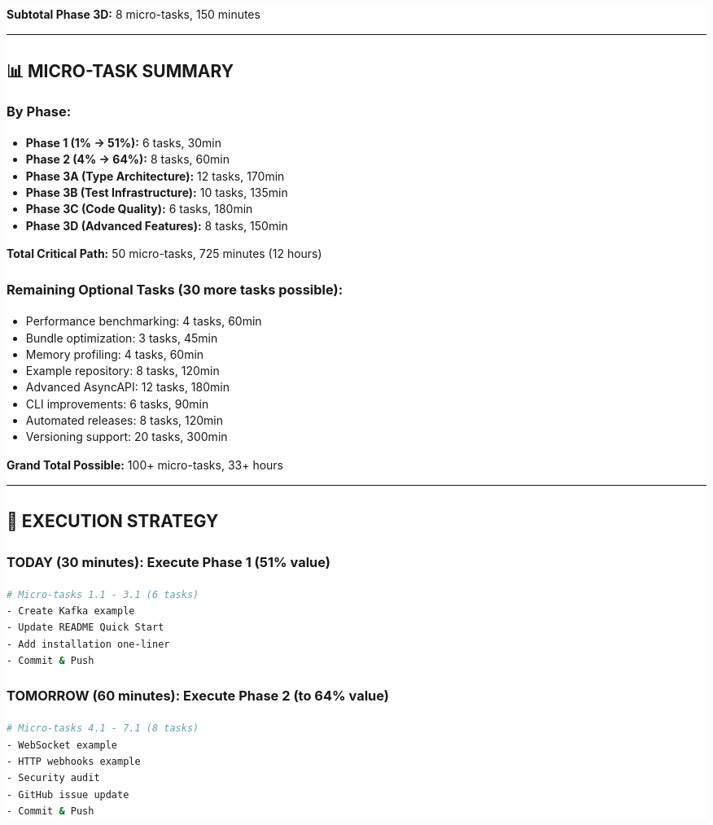 **Subtotal Phase 3D:** 8 micro-tasks, 150 minutes

---

## 📊 MICRO-TASK SUMMARY

### By Phase:
- **Phase 1 (1% → 51%):** 6 tasks, 30min
- **Phase 2 (4% → 64%):** 8 tasks, 60min
- **Phase 3A (Type Architecture):** 12 tasks, 170min
- **Phase 3B (Test Infrastructure):** 10 tasks, 135min
- **Phase 3C (Code Quality):** 6 tasks, 180min
- **Phase 3D (Advanced Features):** 8 tasks, 150min

**Total Critical Path:** 50 micro-tasks, 725 minutes (12 hours)

### Remaining Optional Tasks (30 more tasks possible):
- Performance benchmarking: 4 tasks, 60min
- Bundle optimization: 3 tasks, 45min
- Memory profiling: 4 tasks, 60min
- Example repository: 8 tasks, 120min
- Advanced AsyncAPI: 12 tasks, 180min
- CLI improvements: 6 tasks, 90min
- Automated releases: 8 tasks, 120min
- Versioning support: 20 tasks, 300min

**Grand Total Possible:** 100+ micro-tasks, 33+ hours

---

## 🎯 EXECUTION STRATEGY

### TODAY (30 minutes): Execute Phase 1 (51% value)
```bash
# Micro-tasks 1.1 - 3.1 (6 tasks)
- Create Kafka example
- Update README Quick Start
- Add installation one-liner
- Commit & Push
```

### TOMORROW (60 minutes): Execute Phase 2 (to 64% value)
```bash
# Micro-tasks 4.1 - 7.1 (8 tasks)
- WebSocket example
- HTTP webhooks example
- Security audit
- GitHub issue update
- Commit & Push
```
